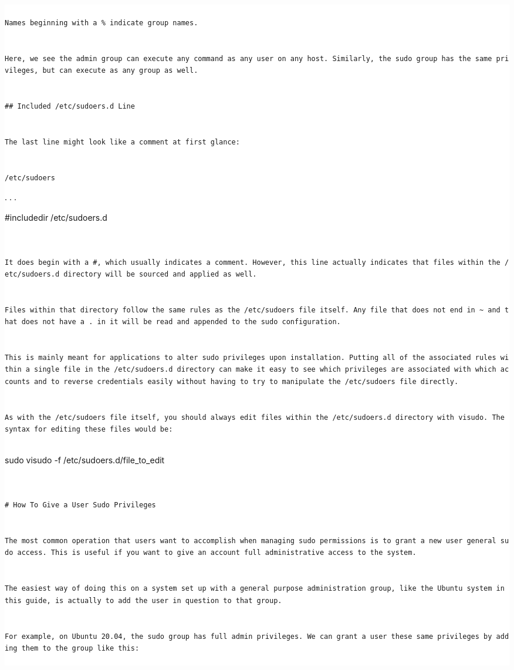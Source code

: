 ```

Names beginning with a % indicate group names.


Here, we see the admin group can execute any command as any user on any host. Similarly, the sudo group has the same privileges, but can execute as any group as well.


## Included /etc/sudoers.d Line


The last line might look like a comment at first glance:


/etc/sudoers
```
. . .

#includedir /etc/sudoers.d

```


It does begin with a #, which usually indicates a comment. However, this line actually indicates that files within the /etc/sudoers.d directory will be sourced and applied as well.


Files within that directory follow the same rules as the /etc/sudoers file itself. Any file that does not end in ~ and that does not have a . in it will be read and appended to the sudo configuration.


This is mainly meant for applications to alter sudo privileges upon installation. Putting all of the associated rules within a single file in the /etc/sudoers.d directory can make it easy to see which privileges are associated with which accounts and to reverse credentials easily without having to try to manipulate the /etc/sudoers file directly.


As with the /etc/sudoers file itself, you should always edit files within the /etc/sudoers.d directory with visudo. The syntax for editing these files would be:


```
sudo visudo -f /etc/sudoers.d/file_to_edit


```


# How To Give a User Sudo Privileges


The most common operation that users want to accomplish when managing sudo permissions is to grant a new user general sudo access. This is useful if you want to give an account full administrative access to the system.


The easiest way of doing this on a system set up with a general purpose administration group, like the Ubuntu system in this guide, is actually to add the user in question to that group.


For example, on Ubuntu 20.04, the sudo group has full admin privileges. We can grant a user these same privileges by adding them to the group like this:


```